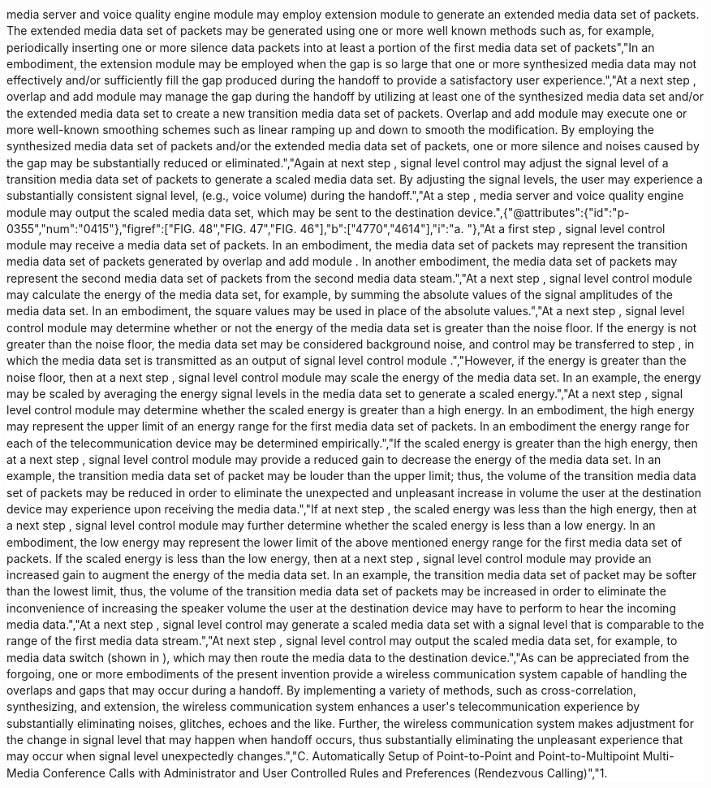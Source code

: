 media server and voice quality engine module  may employ extension module  to generate an extended media data set of packets. The extended media data set of packets may be generated using one or more well known methods such as, for example, periodically inserting one or more silence data packets into at least a portion of the first media data set of packets","In an embodiment, the extension module may be employed when the gap is so large that one or more synthesized media data may not effectively and\/or sufficiently fill the gap produced during the handoff to provide a satisfactory user experience.","At a next step , overlap and add module  may manage the gap during the handoff by utilizing at least one of the synthesized media data set and\/or the extended media data set to create a new transition media data set of packets. Overlap and add module  may execute one or more well-known smoothing schemes such as linear ramping up and down to smooth the modification. By employing the synthesized media data set of packets and\/or the extended media data set of packets, one or more silence and noises caused by the gap may be substantially reduced or eliminated.","Again at next step , signal level control  may adjust the signal level of a transition media data set of packets to generate a scaled media data set. By adjusting the signal levels, the user may experience a substantially consistent signal level, (e.g., voice volume) during the handoff.","At a step , media server and voice quality engine module  may output the scaled media data set, which may be sent to the destination device.",{"@attributes":{"id":"p-0355","num":"0415"},"figref":["FIG. 48","FIG. 47","FIG. 46"],"b":["4770","4614"],"i":"a. "},"At a first step , signal level control module  may receive a media data set of packets. In an embodiment, the media data set of packets may represent the transition media data set of packets generated by overlap and add module . In another embodiment, the media data set of packets may represent the second media data set of packets from the second media data steam.","At a next step , signal level control module  may calculate the energy of the media data set, for example, by summing the absolute values of the signal amplitudes of the media data set. In an embodiment, the square values may be used in place of the absolute values.","At a next step , signal level control module  may determine whether or not the energy of the media data set is greater than the noise floor. If the energy is not greater than the noise floor, the media data set may be considered background noise, and control may be transferred to step , in which the media data set is transmitted as an output of signal level control module .","However, if the energy is greater than the noise floor, then at a next step , signal level control module  may scale the energy of the media data set. In an example, the energy may be scaled by averaging the energy signal levels in the media data set to generate a scaled energy.","At a next step , signal level control module  may determine whether the scaled energy is greater than a high energy. In an embodiment, the high energy may represent the upper limit of an energy range for the first media data set of packets. In an embodiment the energy range for each of the telecommunication device may be determined empirically.","If the scaled energy is greater than the high energy, then at a next step , signal level control module  may provide a reduced gain to decrease the energy of the media data set. In an example, the transition media data set of packet may be louder than the upper limit; thus, the volume of the transition media data set of packets may be reduced in order to eliminate the unexpected and unpleasant increase in volume the user at the destination device may experience upon receiving the media data.","If at next step , the scaled energy was less than the high energy, then at a next step , signal level control module  may further determine whether the scaled energy is less than a low energy. In an embodiment, the low energy may represent the lower limit of the above mentioned energy range for the first media data set of packets. If the scaled energy is less than the low energy, then at a next step , signal level control module  may provide an increased gain to augment the energy of the media data set. In an example, the transition media data set of packet may be softer than the lowest limit, thus, the volume of the transition media data set of packets may be increased in order to eliminate the inconvenience of increasing the speaker volume the user at the destination device may have to perform to hear the incoming media data.","At a next step , signal level control  may generate a scaled media data set with a signal level that is comparable to the range of the first media data stream.","At next step , signal level control  may output the scaled media data set, for example, to media data switch  (shown in ), which may then route the media data to the destination device.","As can be appreciated from the forgoing, one or more embodiments of the present invention provide a wireless communication system capable of handling the overlaps and gaps that may occur during a handoff. By implementing a variety of methods, such as cross-correlation, synthesizing, and extension, the wireless communication system enhances a user's telecommunication experience by substantially eliminating noises, glitches, echoes and the like. Further, the wireless communication system makes adjustment for the change in signal level that may happen when handoff occurs, thus substantially eliminating the unpleasant experience that may occur when signal level unexpectedly changes.","C. Automatically Setup of Point-to-Point and Point-to-Multipoint Multi-Media Conference Calls with Administrator and User Controlled Rules and Preferences (Rendezvous Calling)","1.